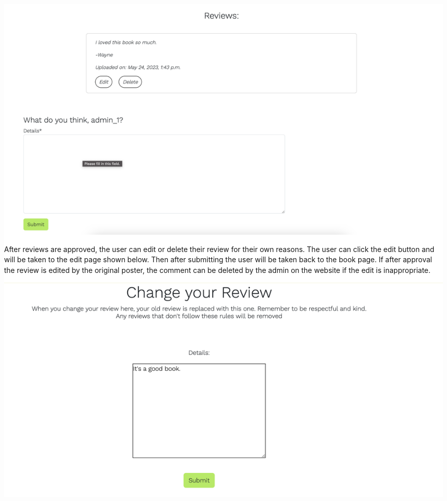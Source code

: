![Books info review(logged in)](/readme_content/images/review-logged-in.png)

After reviews are approved, the user can edit or delete their review for their own reasons. The user can click the edit button and will be taken to the edit page shown below. Then after submitting the user will be taken back to the book page. If after approval the review is edited by the original poster, the comment can be deleted by the admin on the website if the edit is inappropriate. 

![Edit review](/readme_content/images/edit-review.png)
